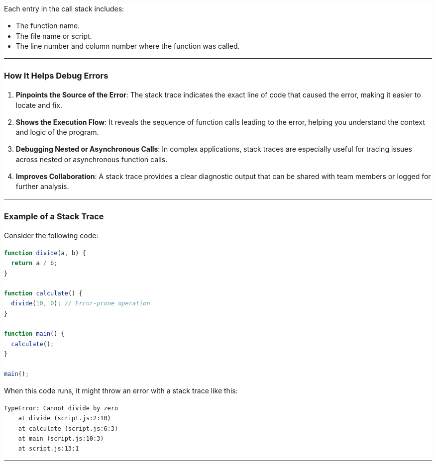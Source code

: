 Each entry in the call stack includes:

- The function name.
- The file name or script.
- The line number and column number where the function was called.

---

### **How It Helps Debug Errors**

1. **Pinpoints the Source of the Error**:
   The stack trace indicates the exact line of code that caused the error, making it easier to locate and fix.

2. **Shows the Execution Flow**:
   It reveals the sequence of function calls leading to the error, helping you understand the context and logic of the program.

3. **Debugging Nested or Asynchronous Calls**:
   In complex applications, stack traces are especially useful for tracing issues across nested or asynchronous function calls.

4. **Improves Collaboration**:
   A stack trace provides a clear diagnostic output that can be shared with team members or logged for further analysis.

---

### **Example of a Stack Trace**

Consider the following code:

```javascript
function divide(a, b) {
  return a / b;
}

function calculate() {
  divide(10, 0); // Error-prone operation
}

function main() {
  calculate();
}

main();
```

When this code runs, it might throw an error with a stack trace like this:

```
TypeError: Cannot divide by zero
    at divide (script.js:2:10)
    at calculate (script.js:6:3)
    at main (script.js:10:3)
    at script.js:13:1
```

---